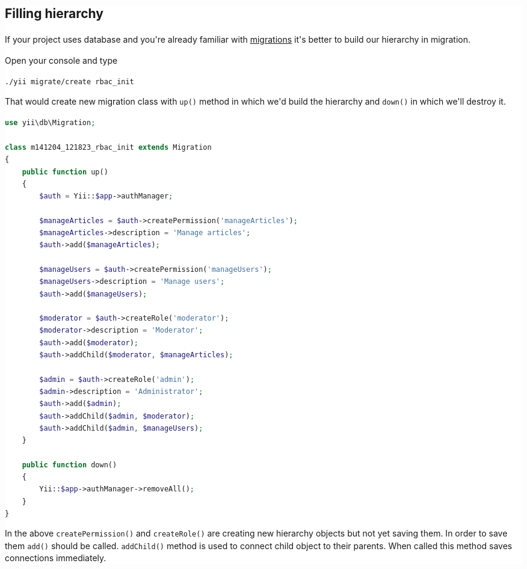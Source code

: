 ## Filling hierarchy

If your project uses database and you're already familiar with
[migrations](http://www.yiiframework.com/doc-2.0/guide-db-migrations.html) it's better to build our hierarchy in migration.

Open your console and type

```
./yii migrate/create rbac_init
```

That would create new migration class with `up()` method in which we'd build the hierarchy and `down()` in which we'll destroy it.

```php
use yii\db\Migration;

class m141204_121823_rbac_init extends Migration
{
    public function up()
    {
        $auth = Yii::$app->authManager;

        $manageArticles = $auth->createPermission('manageArticles');
        $manageArticles->description = 'Manage articles';
        $auth->add($manageArticles);

        $manageUsers = $auth->createPermission('manageUsers');
        $manageUsers->description = 'Manage users';
        $auth->add($manageUsers);

        $moderator = $auth->createRole('moderator');
        $moderator->description = 'Moderator';
        $auth->add($moderator);
        $auth->addChild($moderator, $manageArticles);

        $admin = $auth->createRole('admin');
        $admin->description = 'Administrator';
        $auth->add($admin);
        $auth->addChild($admin, $moderator);
        $auth->addChild($admin, $manageUsers);
    }

    public function down()
    {
        Yii::$app->authManager->removeAll();
    }
}
```

In the above `createPermission()` and `createRole()` are creating new hierarchy objects but not yet saving
them. In order to save them `add()` should be called. `addChild()` method is used to connect child object to
their parents. When called this method saves connections immediately.
